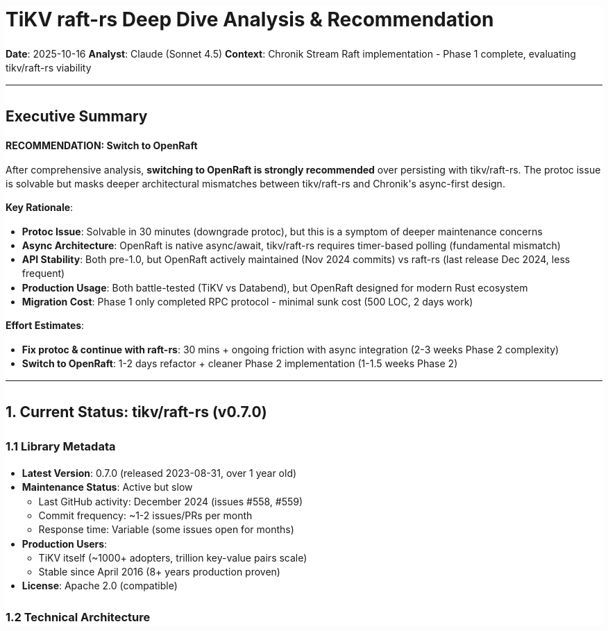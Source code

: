 # TiKV raft-rs Deep Dive Analysis & Recommendation

**Date**: 2025-10-16
**Analyst**: Claude (Sonnet 4.5)
**Context**: Chronik Stream Raft implementation - Phase 1 complete, evaluating tikv/raft-rs viability

---

## Executive Summary

**RECOMMENDATION: Switch to OpenRaft**

After comprehensive analysis, **switching to OpenRaft is strongly recommended** over persisting with tikv/raft-rs. The protoc issue is solvable but masks deeper architectural mismatches between tikv/raft-rs and Chronik's async-first design.

**Key Rationale**:
- **Protoc Issue**: Solvable in 30 minutes (downgrade protoc), but this is a symptom of deeper maintenance concerns
- **Async Architecture**: OpenRaft is native async/await, tikv/raft-rs requires timer-based polling (fundamental mismatch)
- **API Stability**: Both pre-1.0, but OpenRaft actively maintained (Nov 2024 commits) vs raft-rs (last release Dec 2024, less frequent)
- **Production Usage**: Both battle-tested (TiKV vs Databend), but OpenRaft designed for modern Rust ecosystem
- **Migration Cost**: Phase 1 only completed RPC protocol - minimal sunk cost (500 LOC, 2 days work)

**Effort Estimates**:
- **Fix protoc & continue with raft-rs**: 30 mins + ongoing friction with async integration (2-3 weeks Phase 2 complexity)
- **Switch to OpenRaft**: 1-2 days refactor + cleaner Phase 2 implementation (1-1.5 weeks Phase 2)

---

## 1. Current Status: tikv/raft-rs (v0.7.0)

### 1.1 Library Metadata

- **Latest Version**: 0.7.0 (released 2023-08-31, over 1 year old)
- **Maintenance Status**: Active but slow
  - Last GitHub activity: December 2024 (issues #558, #559)
  - Commit frequency: ~1-2 issues/PRs per month
  - Response time: Variable (some issues open for months)
- **Production Users**:
  - TiKV itself (~1000+ adopters, trillion key-value pairs scale)
  - Stable since April 2016 (8+ years production proven)
- **License**: Apache 2.0 (compatible)

### 1.2 Technical Architecture

